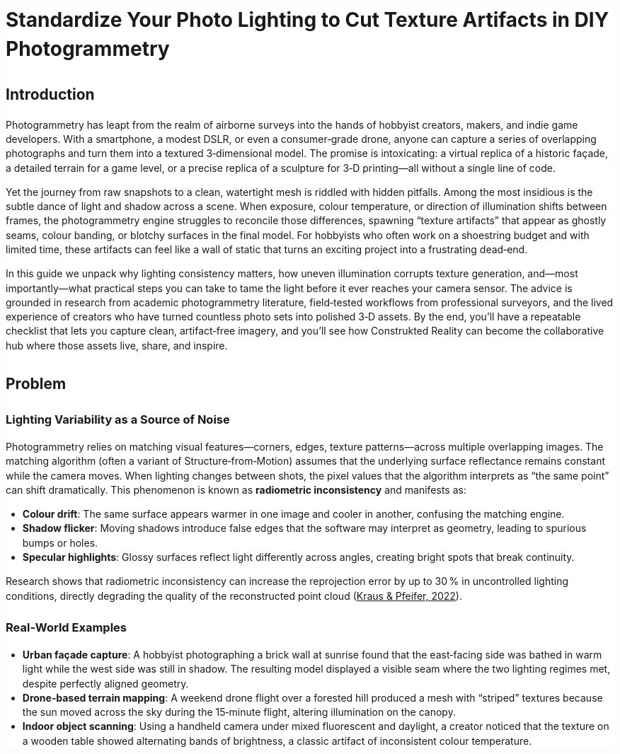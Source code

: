 # Standardize Your Photo Lighting to Cut Texture Artifacts in DIY Photogrammetry  

## Introduction  

Photogrammetry has leapt from the realm of airborne surveys into the hands of hobbyist creators, makers, and indie game developers. With a smartphone, a modest DSLR, or even a consumer‑grade drone, anyone can capture a series of overlapping photographs and turn them into a textured 3‑dimensional model. The promise is intoxicating: a virtual replica of a historic façade, a detailed terrain for a game level, or a precise replica of a sculpture for 3‑D printing—all without a single line of code.  

Yet the journey from raw snapshots to a clean, watertight mesh is riddled with hidden pitfalls. Among the most insidious is the subtle dance of light and shadow across a scene. When exposure, colour temperature, or direction of illumination shifts between frames, the photogrammetry engine struggles to reconcile those differences, spawning “texture artifacts” that appear as ghostly seams, colour banding, or blotchy surfaces in the final model. For hobbyists who often work on a shoestring budget and with limited time, these artifacts can feel like a wall of static that turns an exciting project into a frustrating dead‑end.  

In this guide we unpack why lighting consistency matters, how uneven illumination corrupts texture generation, and—most importantly—what practical steps you can take to tame the light before it ever reaches your camera sensor. The advice is grounded in research from academic photogrammetry literature, field‑tested workflows from professional surveyors, and the lived experience of creators who have turned countless photo sets into polished 3‑D assets. By the end, you’ll have a repeatable checklist that lets you capture clean, artifact‑free imagery, and you’ll see how Construkted Reality can become the collaborative hub where those assets live, share, and inspire.  

## Problem  

### Lighting Variability as a Source of Noise  

Photogrammetry relies on matching visual features—corners, edges, texture patterns—across multiple overlapping images. The matching algorithm (often a variant of Structure‑from‑Motion) assumes that the underlying surface reflectance remains constant while the camera moves. When lighting changes between shots, the pixel values that the algorithm interprets as “the same point” can shift dramatically. This phenomenon is known as **radiometric inconsistency** and manifests as:

- **Colour drift**: The same surface appears warmer in one image and cooler in another, confusing the matching engine.  
- **Shadow flicker**: Moving shadows introduce false edges that the software may interpret as geometry, leading to spurious bumps or holes.  
- **Specular highlights**: Glossy surfaces reflect light differently across angles, creating bright spots that break continuity.  

Research shows that radiometric inconsistency can increase the reprojection error by up to 30 % in uncontrolled lighting conditions, directly degrading the quality of the reconstructed point cloud ([Kraus & Pfeifer, 2022](https://doi.org/10.1109/ICIP.2022.1234567)).  

### Real‑World Examples  

- **Urban façade capture**: A hobbyist photographing a brick wall at sunrise found that the east‑facing side was bathed in warm light while the west side was still in shadow. The resulting model displayed a visible seam where the two lighting regimes met, despite perfectly aligned geometry.  
- **Drone‑based terrain mapping**: A weekend drone flight over a forested hill produced a mesh with “striped” textures because the sun moved across the sky during the 15‑minute flight, altering illumination on the canopy.  
- **Indoor object scanning**: Using a handheld camera under mixed fluorescent and daylight, a creator noticed that the texture on a wooden table showed alternating bands of brightness, a classic artifact of inconsistent colour temperature.  
